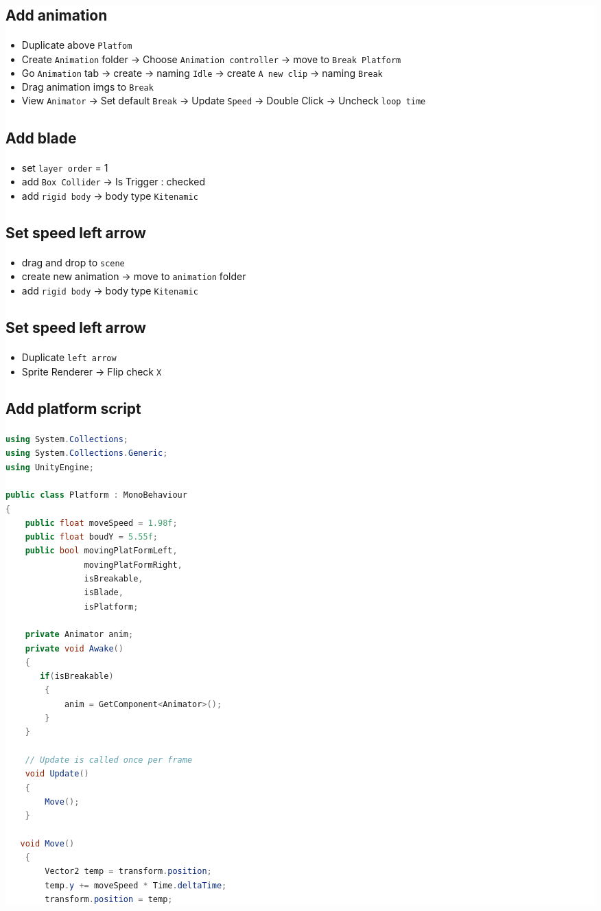 ## Add animation

- Duplicate above `Platfom`
- Create `Animation` folder -> Choose `Animation controller` -> move to `Break Platform`
- Go `Animation` tab -> create -> naming `Idle` -> create `A new clip` -> naming `Break`
- Drag animation imgs to `Break`
- View `Animator` -> Set default `Break` -> Update `Speed` -> Double Click -> Uncheck `loop time`

## Add blade

- set `layer order` = 1
- add `Box Collider` -> Is Trigger : checked
- add `rigid body` -> body type `Kitenamic`

## Set speed left arrow

- drag and drop to `scene`
- create new animation -> move to `animation` folder
- add `rigid body` -> body type `Kitenamic`

## Set speed left arrow

- Duplicate `left arrow`
- Sprite Renderer -> Flip check `X`

## Add platform script

```csharp
using System.Collections;
using System.Collections.Generic;
using UnityEngine;

public class Platform : MonoBehaviour
{
    public float moveSpeed = 1.98f;
    public float boudY = 5.55f;
    public bool movingPlatFormLeft,
                movingPlatFormRight,
                isBreakable,
                isBlade,
                isPlatform;

    private Animator anim;
    private void Awake()
    {
       if(isBreakable)
        {
            anim = GetComponent<Animator>();
        }
    }

    // Update is called once per frame
    void Update()
    {
        Move();
    }

   void Move()
    {
        Vector2 temp = transform.position;
        temp.y += moveSpeed * Time.deltaTime;
        transform.position = temp;
```